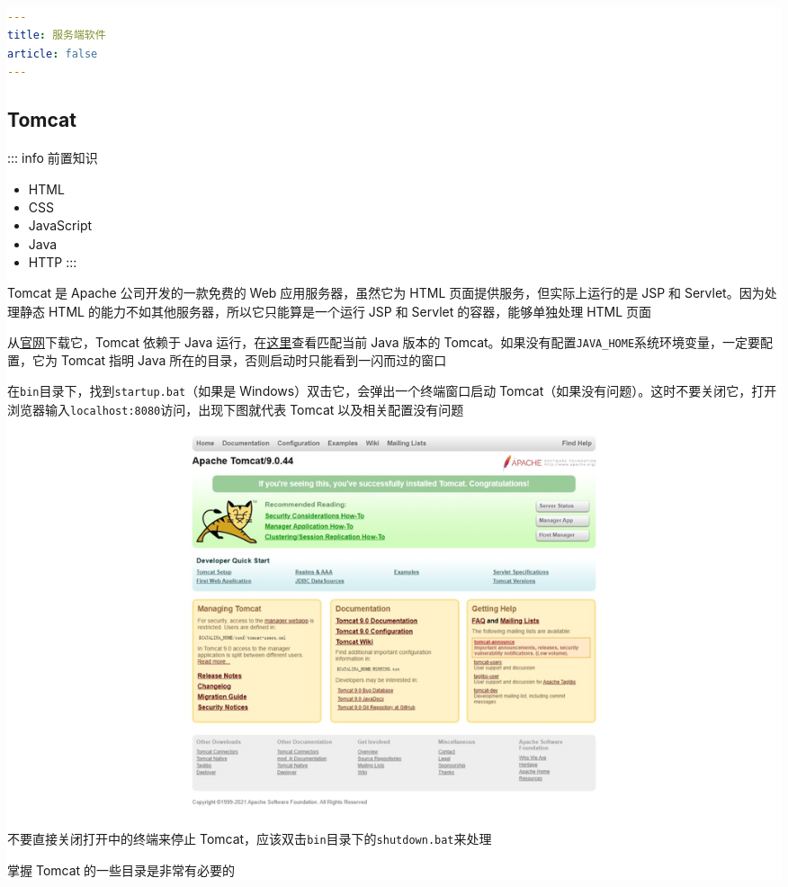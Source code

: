 ```yaml
---
title: 服务端软件
article: false
---
```


## Tomcat

::: info 前置知识

+ HTML
+ CSS
+ JavaScript
+ Java
+ HTTP
:::

Tomcat 是 Apache 公司开发的一款免费的 Web 应用服务器，虽然它为 HTML 页面提供服务，但实际上运行的是 JSP 和 Servlet。因为处理静态 HTML 的能力不如其他服务器，所以它只能算是一个运行 JSP 和 Servlet 的容器，能够单独处理 HTML 页面

从[官网](https://tomcat.apache.org/)下载它，Tomcat 依赖于 Java 运行，在[这里](https://tomcat.apache.org/whichversion.html)查看匹配当前 Java 版本的 Tomcat。如果没有配置`JAVA_HOME`系统环境变量，一定要配置，它为 Tomcat 指明 Java 所在的目录，否则启动时只能看到一闪而过的窗口

在`bin`目录下，找到`startup.bat`（如果是 Windows）双击它，会弹出一个终端窗口启动 Tomcat（如果没有问题）。这时不要关闭它，打开浏览器输入`localhost:8080`访问，出现下图就代表 Tomcat 以及相关配置没有问题

![tomcat-1](./images/tomcat-1.jpeg)

不要直接关闭打开中的终端来停止 Tomcat，应该双击`bin`目录下的`shutdown.bat`来处理

掌握 Tomcat 的一些目录是非常有必要的
